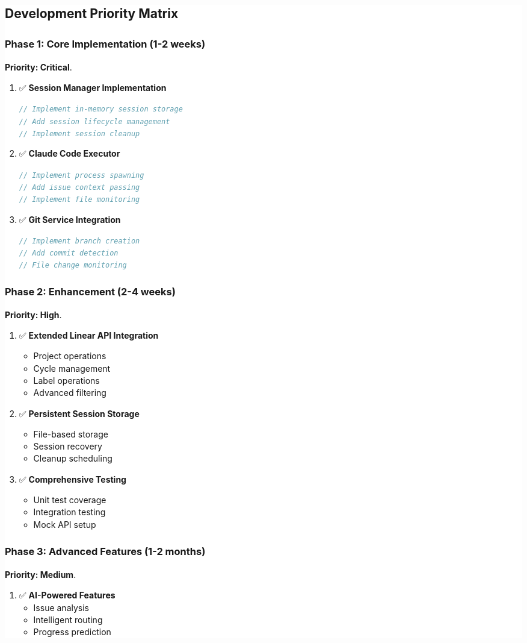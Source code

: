 ## Development Priority Matrix

### Phase 1: Core Implementation (1-2 weeks)

**Priority: Critical**.

1. ✅ **Session Manager Implementation**

   ```typescript
   // Implement in-memory session storage
   // Add session lifecycle management
   // Implement session cleanup
   ```

2. ✅ **Claude Code Executor**

   ```typescript
   // Implement process spawning
   // Add issue context passing
   // Implement file monitoring
   ```

3. ✅ **Git Service Integration**

   ```typescript
   // Implement branch creation
   // Add commit detection
   // File change monitoring
   ```

### Phase 2: Enhancement (2-4 weeks)

**Priority: High**.

1. ✅ **Extended Linear API Integration**
   - Project operations
   - Cycle management  
   - Label operations
   - Advanced filtering

2. ✅ **Persistent Session Storage**
   - File-based storage
   - Session recovery
   - Cleanup scheduling

3. ✅ **Comprehensive Testing**
   - Unit test coverage
   - Integration testing
   - Mock API setup

### Phase 3: Advanced Features (1-2 months)

**Priority: Medium**.

1. ✅ **AI-Powered Features**
   - Issue analysis
   - Intelligent routing  
   - Progress prediction
